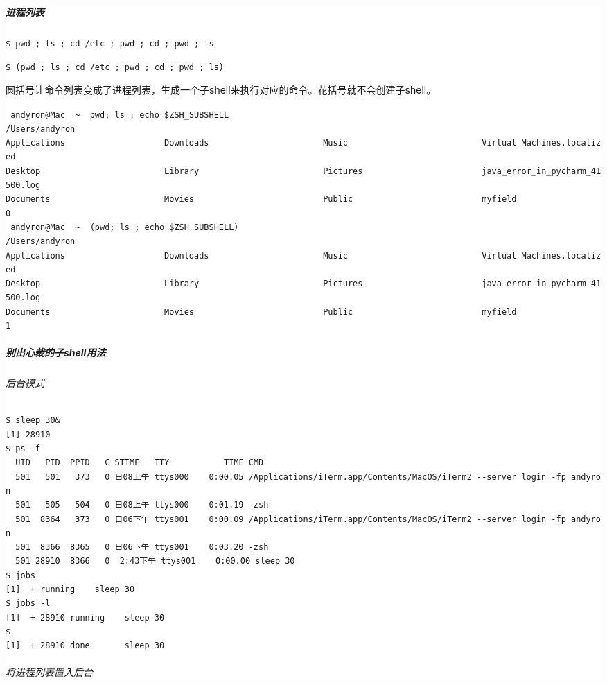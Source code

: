 

##### 进程列表

`$ pwd ; ls ; cd /etc ; pwd ; cd ; pwd ; ls`

`$ (pwd ; ls ; cd /etc ; pwd ; cd ; pwd ; ls)`

圆括号让命令列表变成了进程列表，生成一个子shell来执行对应的命令。花括号就不会创建子shell。

```shell
 andyron@Mac  ~  pwd; ls ; echo $ZSH_SUBSHELL
/Users/andyron
Applications                    Downloads                       Music                           Virtual Machines.localized
Desktop                         Library                         Pictures                        java_error_in_pycharm_41500.log
Documents                       Movies                          Public                          myfield
0
 andyron@Mac  ~  (pwd; ls ; echo $ZSH_SUBSHELL)
/Users/andyron
Applications                    Downloads                       Music                           Virtual Machines.localized
Desktop                         Library                         Pictures                        java_error_in_pycharm_41500.log
Documents                       Movies                          Public                          myfield
1
```

##### 别出心裁的子shell用法

###### 后台模式

```shell
$ sleep 30&
[1] 28910
$ ps -f
  UID   PID  PPID   C STIME   TTY           TIME CMD
  501   501   373   0 日08上午 ttys000    0:00.05 /Applications/iTerm.app/Contents/MacOS/iTerm2 --server login -fp andyron
  501   505   504   0 日08上午 ttys000    0:01.19 -zsh
  501  8364   373   0 日06下午 ttys001    0:00.09 /Applications/iTerm.app/Contents/MacOS/iTerm2 --server login -fp andyron
  501  8366  8365   0 日06下午 ttys001    0:03.20 -zsh
  501 28910  8366   0  2:43下午 ttys001    0:00.00 sleep 30
$ jobs
[1]  + running    sleep 30
$ jobs -l
[1]  + 28910 running    sleep 30
$ 
[1]  + 28910 done       sleep 30
```

###### 将进程列表置入后台
